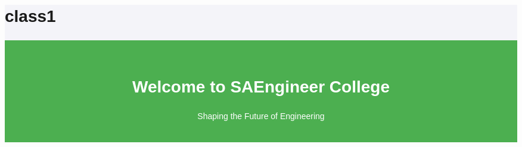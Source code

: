 # class1
<!DOCTYPE html>
<html lang="en">
<head>
    <meta charset="UTF-8">
    <meta name="viewport" content="width=device-width, initial-scale=1.0">
    <meta http-equiv="X-UA-Compatible" content="ie=edge">
    <title>SAEngineer College</title>
    <style>
        body {
            font-family: Arial, sans-serif;
            background-color: #f4f4f9;
            margin: 0;
            padding: 0;
        }
        header {
            background-color: #4CAF50;
            color: white;
            text-align: center;
            padding: 20px 0;
        }
        nav {
            display: flex;
            justify-content: center;
            background-color: #333;
        }
        nav a {
            color: white;
            padding: 14px 20px;
            text-decoration: none;
            text-align: center;
        }
        nav a:hover {
            background-color: #ddd;
            color: black;
        }
        .content {
            padding: 20px;
            text-align: center;
        }
        footer {
            background-color: #333;
            color: white;
            text-align: center;
            padding: 10px 0;
            position: fixed;
            width: 100%;
            bottom: 0;
        }
    </style>
</head>
<body>
    <header>
        <h1>Welcome to SAEngineer College</h1>
        <p>Shaping the Future of Engineering</p>
    </header>
